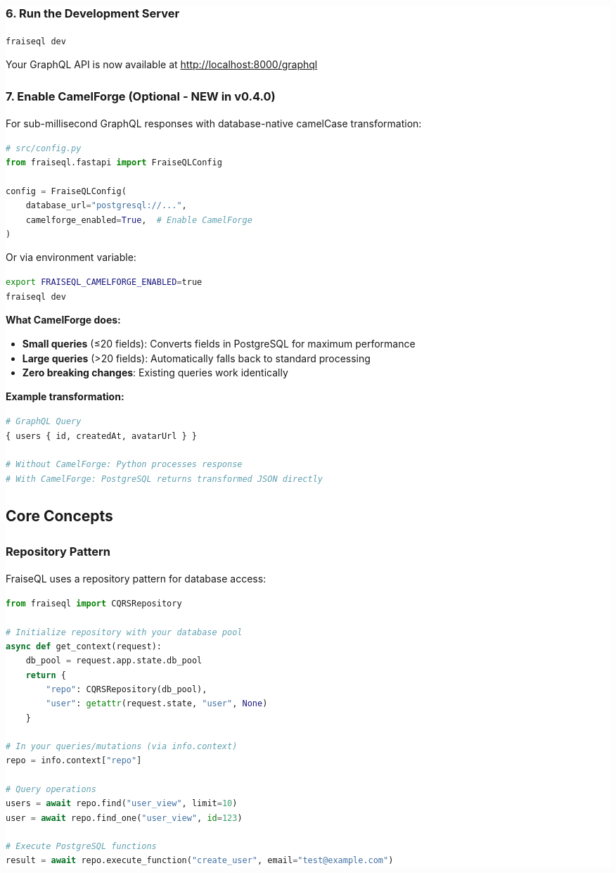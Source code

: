 ### 6. Run the Development Server

```bash
fraiseql dev
```

Your GraphQL API is now available at <http://localhost:8000/graphql>

### 7. Enable CamelForge (Optional - NEW in v0.4.0)

For sub-millisecond GraphQL responses with database-native camelCase transformation:

```python
# src/config.py
from fraiseql.fastapi import FraiseQLConfig

config = FraiseQLConfig(
    database_url="postgresql://...",
    camelforge_enabled=True,  # Enable CamelForge
)
```

Or via environment variable:
```bash
export FRAISEQL_CAMELFORGE_ENABLED=true
fraiseql dev
```

**What CamelForge does:**
- **Small queries** (≤20 fields): Converts fields in PostgreSQL for maximum performance
- **Large queries** (>20 fields): Automatically falls back to standard processing
- **Zero breaking changes**: Existing queries work identically

**Example transformation:**
```graphql
# GraphQL Query
{ users { id, createdAt, avatarUrl } }

# Without CamelForge: Python processes response
# With CamelForge: PostgreSQL returns transformed JSON directly
```

## Core Concepts

### Repository Pattern

FraiseQL uses a repository pattern for database access:

```python
from fraiseql import CQRSRepository

# Initialize repository with your database pool
async def get_context(request):
    db_pool = request.app.state.db_pool
    return {
        "repo": CQRSRepository(db_pool),
        "user": getattr(request.state, "user", None)
    }

# In your queries/mutations (via info.context)
repo = info.context["repo"]

# Query operations
users = await repo.find("user_view", limit=10)
user = await repo.find_one("user_view", id=123)

# Execute PostgreSQL functions
result = await repo.execute_function("create_user", email="test@example.com")
```